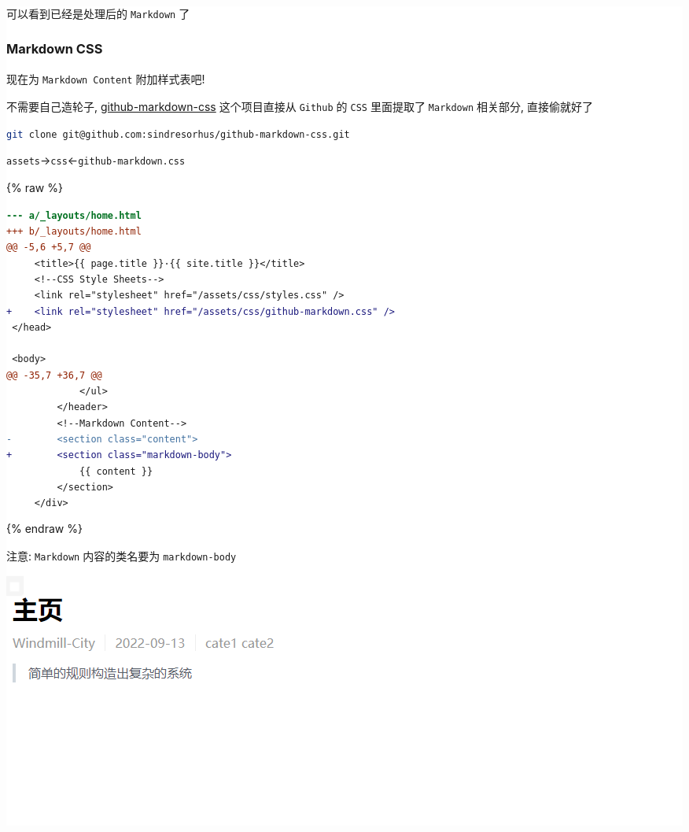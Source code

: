 可以看到已经是处理后的 `Markdown` 了

### Markdown CSS

现在为 `Markdown Content` 附加样式表吧!

不需要自己造轮子, [github-markdown-css](https://github.com/sindresorhus/github-markdown-css) 这个项目直接从 `Github` 的 `CSS` 里面提取了 `Markdown` 相关部分, 直接偷就好了

```sh
git clone git@github.com:sindresorhus/github-markdown-css.git
```

`assets`->`css`<-`github-markdown.css`

{% raw %}

```diff
--- a/_layouts/home.html
+++ b/_layouts/home.html
@@ -5,6 +5,7 @@
     <title>{{ page.title }}·{{ site.title }}</title>
     <!--CSS Style Sheets-->
     <link rel="stylesheet" href="/assets/css/styles.css" />
+    <link rel="stylesheet" href="/assets/css/github-markdown.css" />
 </head>

 <body>
@@ -35,7 +36,7 @@
             </ul>
         </header>
         <!--Markdown Content-->
-        <section class="content">
+        <section class="markdown-body">
             {{ content }}
         </section>
     </div>
```

{% endraw %}

注意: `Markdown` 内容的类名要为 `markdown-body`

![GithubMarkdown](/assets/GithubMarkdown.png)
